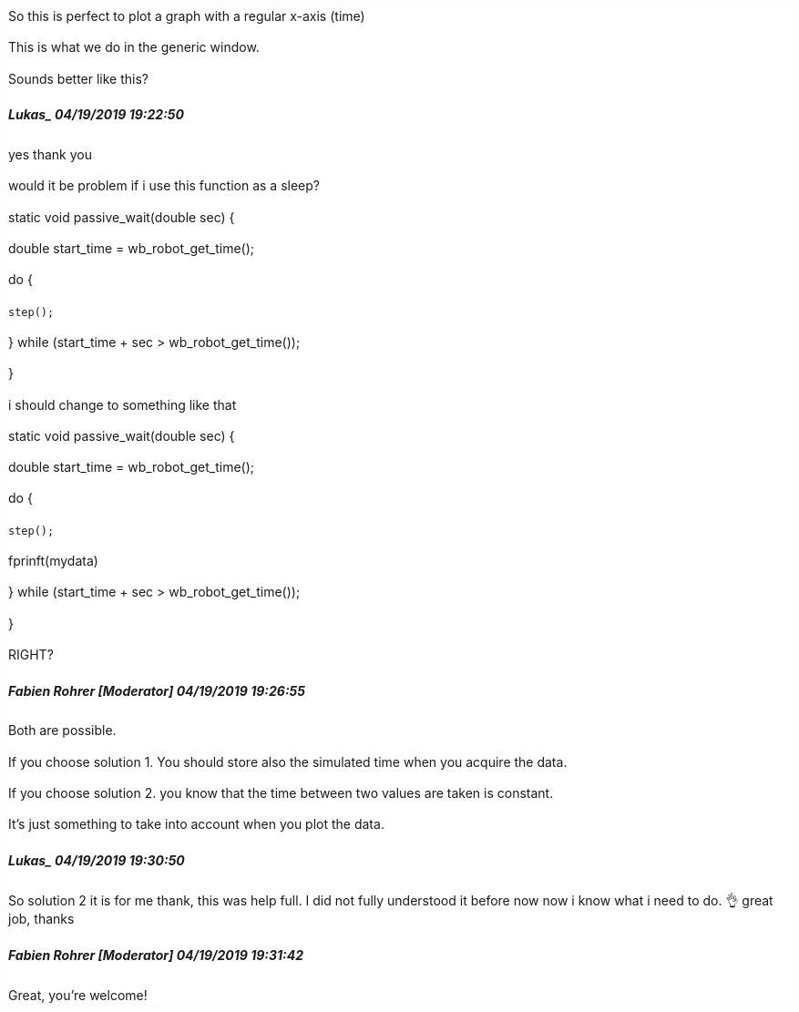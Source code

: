 
So this is perfect to plot a graph with a regular x-axis (time)


This is what we do in the generic window.


Sounds better like this?

##### Lukas\_ 04/19/2019 19:22:50
yes thank you


would it be problem if i use this function as a sleep?

static void passive\_wait(double sec) {

  double start\_time = wb\_robot\_get\_time();

  do {

    step();

  } while (start\_time + sec > wb\_robot\_get\_time());

}


i should change to something like that

static void passive\_wait(double sec) {

  double start\_time = wb\_robot\_get\_time();

  do {

    step();

fprinft(mydata)

  } while (start\_time + sec > wb\_robot\_get\_time());

}

RIGHT?

##### Fabien Rohrer [Moderator] 04/19/2019 19:26:55
Both are possible.


If you choose solution 1. You should store also the simulated time when you acquire the data.


If you choose solution 2. you know that the time between two values are taken is constant.


It’s just something to take into account when you plot the data.

##### Lukas\_ 04/19/2019 19:30:50
So solution 2 it is for me thank, this was help full. I did not fully understood it before now now i know what i need to do. 👌  great job, thanks

##### Fabien Rohrer [Moderator] 04/19/2019 19:31:42
Great, you’re welcome!

